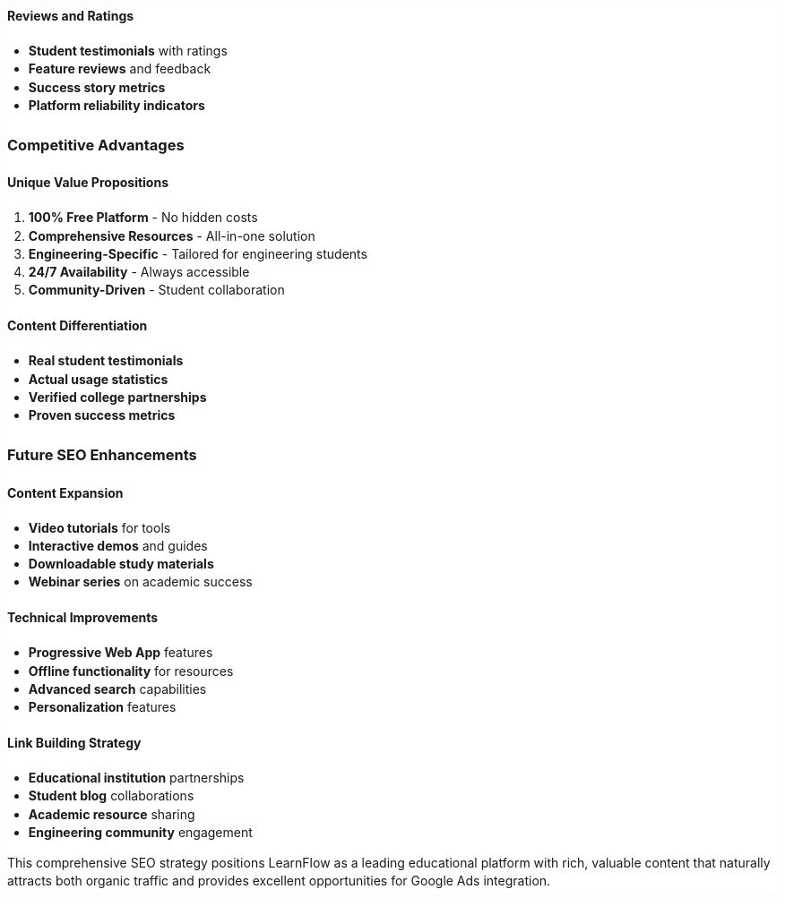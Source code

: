 #### Reviews and Ratings
- **Student testimonials** with ratings
- **Feature reviews** and feedback
- **Success story metrics**
- **Platform reliability indicators**

### Competitive Advantages

#### Unique Value Propositions
1. **100% Free Platform** - No hidden costs
2. **Comprehensive Resources** - All-in-one solution
3. **Engineering-Specific** - Tailored for engineering students
4. **24/7 Availability** - Always accessible
5. **Community-Driven** - Student collaboration

#### Content Differentiation
- **Real student testimonials**
- **Actual usage statistics**
- **Verified college partnerships**
- **Proven success metrics**

### Future SEO Enhancements

#### Content Expansion
- **Video tutorials** for tools
- **Interactive demos** and guides
- **Downloadable study materials**
- **Webinar series** on academic success

#### Technical Improvements
- **Progressive Web App** features
- **Offline functionality** for resources
- **Advanced search** capabilities
- **Personalization** features

#### Link Building Strategy
- **Educational institution** partnerships
- **Student blog** collaborations
- **Academic resource** sharing
- **Engineering community** engagement

This comprehensive SEO strategy positions LearnFlow as a leading educational platform with rich, valuable content that naturally attracts both organic traffic and provides excellent opportunities for Google Ads integration.
